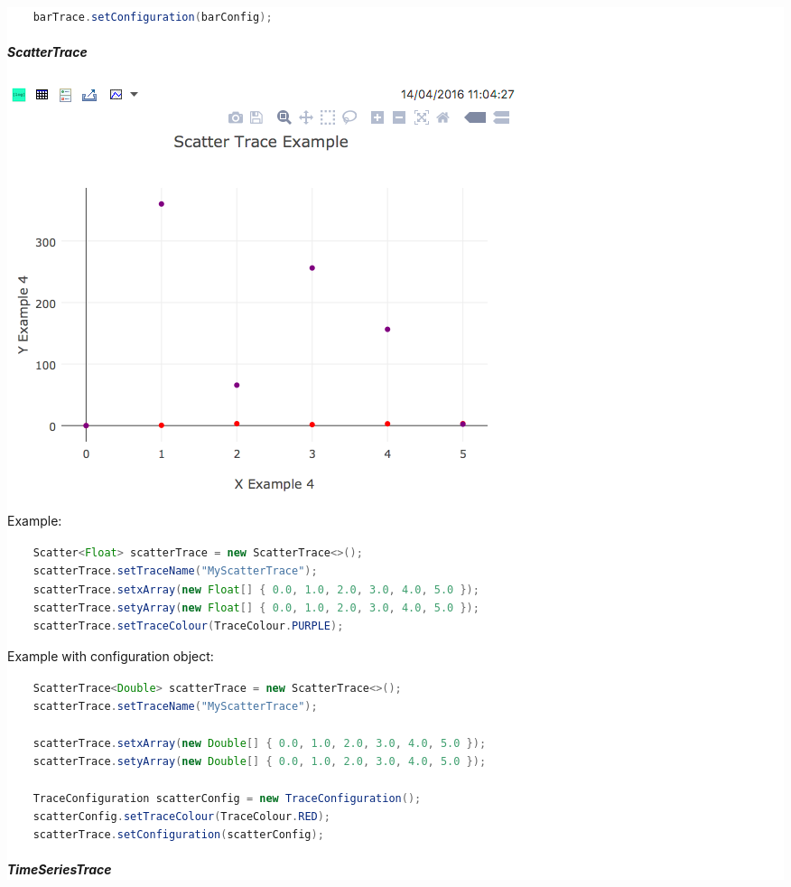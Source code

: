 ```java
    barTrace.setConfiguration(barConfig);
```
##### ScatterTrace

![Smaller icon](DataviewerDocumentation/images/Scatter.png?raw=true "ScatterTrace example")

Example:
```java
    Scatter<Float> scatterTrace = new ScatterTrace<>();
    scatterTrace.setTraceName("MyScatterTrace");
    scatterTrace.setxArray(new Float[] { 0.0, 1.0, 2.0, 3.0, 4.0, 5.0 });
    scatterTrace.setyArray(new Float[] { 0.0, 1.0, 2.0, 3.0, 4.0, 5.0 });
    scatterTrace.setTraceColour(TraceColour.PURPLE);
```
Example with configuration object:
```java
    ScatterTrace<Double> scatterTrace = new ScatterTrace<>();
    scatterTrace.setTraceName("MyScatterTrace");

    scatterTrace.setxArray(new Double[] { 0.0, 1.0, 2.0, 3.0, 4.0, 5.0 });
    scatterTrace.setyArray(new Double[] { 0.0, 1.0, 2.0, 3.0, 4.0, 5.0 });

    TraceConfiguration scatterConfig = new TraceConfiguration();
    scatterConfig.setTraceColour(TraceColour.RED);
    scatterTrace.setConfiguration(scatterConfig);
```
##### TimeSeriesTrace
